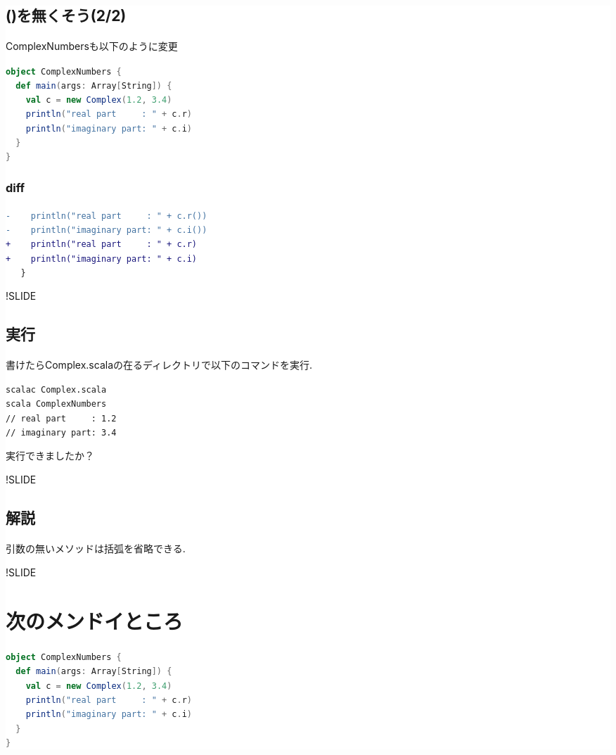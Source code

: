 
## ()を無くそう(2/2)

ComplexNumbersも以下のように変更

```scala
object ComplexNumbers {
  def main(args: Array[String]) {
    val c = new Complex(1.2, 3.4)
    println("real part     : " + c.r)
    println("imaginary part: " + c.i)
  }
}
```

### diff

```diff
-    println("real part     : " + c.r())
-    println("imaginary part: " + c.i())
+    println("real part     : " + c.r)
+    println("imaginary part: " + c.i)
   }
```

!SLIDE

## 実行

書けたら<span class="blue">Complex.scala</span>の在るディレクトリで以下のコマンドを実行.

```sh
scalac Complex.scala
scala ComplexNumbers
// real part     : 1.2
// imaginary part: 3.4
```

実行できましたか？

!SLIDE

## 解説

引数の無いメソッドは括弧を省略できる.

!SLIDE

# 次のメンドイところ

```scala
object ComplexNumbers {
  def main(args: Array[String]) {
    val c = new Complex(1.2, 3.4)
    println("real part     : " + c.r)
    println("imaginary part: " + c.i)
  }
}
```
